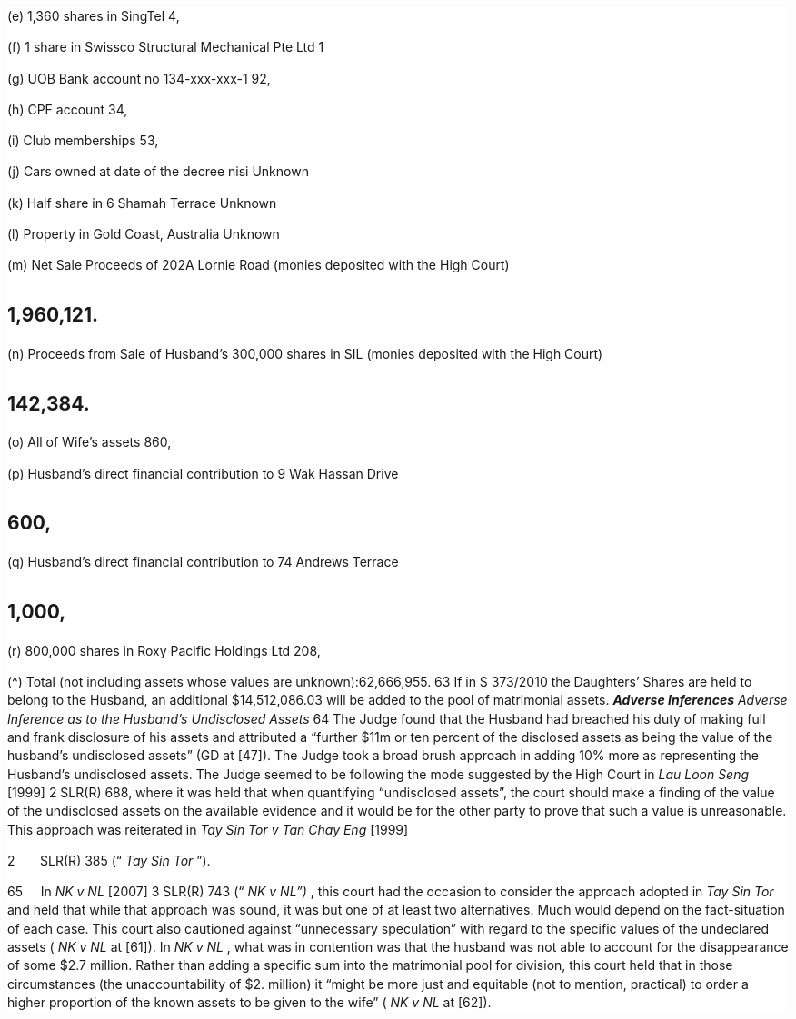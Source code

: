  (e) 1,360 shares in SingTel 4, 

 (f) 1 share in Swissco Structural Mechanical Pte Ltd 1 

 (g) UOB Bank account no 134-xxx-xxx-1 92, 

 (h) CPF account 34, 

 (i) Club memberships 53, 

 (j) Cars owned at date of the decree nisi Unknown 

 (k) Half share in 6 Shamah Terrace Unknown 

 (l) Property in Gold Coast, Australia Unknown 

 (m) Net Sale Proceeds of 202A Lornie Road (monies deposited with the High Court) 

## 1,960,121. 

 (n) Proceeds from Sale of Husband’s 300,000 shares in SIL (monies deposited with the High Court) 

## 142,384. 

 (o) All of Wife’s assets 860, 

 (p) Husband’s direct financial contribution to 9 Wak Hassan Drive 

## 600, 

 (q) Husband’s direct financial contribution to 74 Andrews Terrace 

## 1,000, 

 (r) 800,000 shares in Roxy Pacific Holdings Ltd 208, 

(^) Total (not including assets whose values are unknown):62,666,955. 63 If in S 373/2010 the Daughters’ Shares are held to belong to the Husband, an additional $14,512,086.03 will be added to the pool of matrimonial assets. **_Adverse Inferences_** _Adverse Inference as to the Husband’s Undisclosed Assets_ 64 The Judge found that the Husband had breached his duty of making full and frank disclosure of his assets and attributed a “further $11m or ten percent of the disclosed assets as being the value of the husband’s undisclosed assets” (GD at [47]). The Judge took a broad brush approach in adding 10% more as representing the Husband’s undisclosed assets. The Judge seemed to be following the mode suggested by the High Court in _Lau Loon Seng_ <span class="citation">[1999] 2 SLR(R) 688</span>, where it was held that when quantifying “undisclosed assets”, the court should make a finding of the value of the undisclosed assets on the available evidence and it would be for the other party to prove that such a value is unreasonable. This approach was reiterated in _Tay Sin Tor v Tan Chay Eng_ [1999] 


2       SLR(R) 385 (“ _Tay Sin Tor_ ”). 

65     In _NK v NL_ <span class="citation">[2007] 3 SLR(R) 743</span> (“ _NK v NL”)_ , this court had the occasion to consider the approach adopted in _Tay Sin Tor_ and held that while that approach was sound, it was but one of at least two alternatives. Much would depend on the fact-situation of each case. This court also cautioned against “unnecessary speculation” with regard to the specific values of the undeclared assets ( _NK v NL_ at [61]). In _NK v NL_ , what was in contention was that the husband was not able to account for the disappearance of some $2.7 million. Rather than adding a specific sum into the matrimonial pool for division, this court held that in those circumstances (the unaccountability of $2. million) it “might be more just and equitable (not to mention, practical) to order a higher proportion of the known assets to be given to the wife” ( _NK v NL_ at [62]). 
